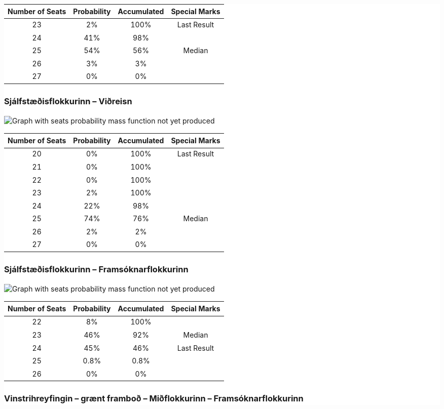 | Number of Seats | Probability | Accumulated | Special Marks |
|:---------------:|:-----------:|:-----------:|:-------------:|
| 23 | 2% | 100% | Last Result |
| 24 | 41% | 98% |  |
| 25 | 54% | 56% | Median |
| 26 | 3% | 3% |  |
| 27 | 0% | 0% |  |

### Sjálfstæðisflokkurinn – Viðreisn

![Graph with seats probability mass function not yet produced](2020-05-03-Gallup-coalitions-seats-pmf-d–c.png "Seats Probability Mass Function")

| Number of Seats | Probability | Accumulated | Special Marks |
|:---------------:|:-----------:|:-----------:|:-------------:|
| 20 | 0% | 100% | Last Result |
| 21 | 0% | 100% |  |
| 22 | 0% | 100% |  |
| 23 | 2% | 100% |  |
| 24 | 22% | 98% |  |
| 25 | 74% | 76% | Median |
| 26 | 2% | 2% |  |
| 27 | 0% | 0% |  |

### Sjálfstæðisflokkurinn – Framsóknarflokkurinn

![Graph with seats probability mass function not yet produced](2020-05-03-Gallup-coalitions-seats-pmf-d–b.png "Seats Probability Mass Function")

| Number of Seats | Probability | Accumulated | Special Marks |
|:---------------:|:-----------:|:-----------:|:-------------:|
| 22 | 8% | 100% |  |
| 23 | 46% | 92% | Median |
| 24 | 45% | 46% | Last Result |
| 25 | 0.8% | 0.8% |  |
| 26 | 0% | 0% |  |

### Vinstrihreyfingin – grænt framboð – Miðflokkurinn – Framsóknarflokkurinn
